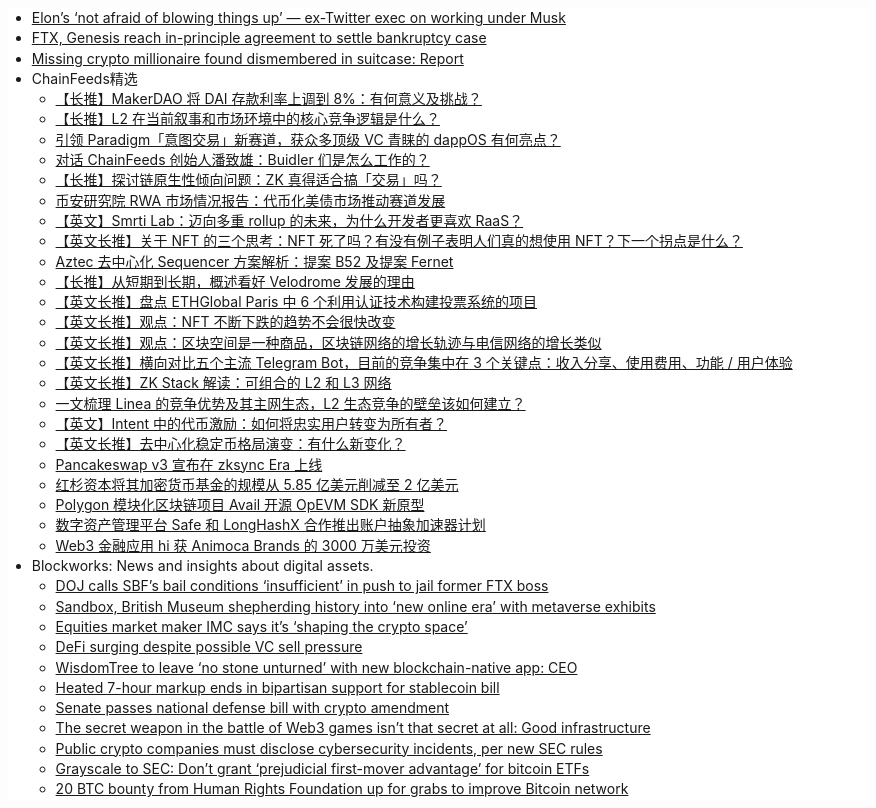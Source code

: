   - [Elon’s ‘not afraid of blowing things up’ —  ex-Twitter exec on working under Musk](https://cointelegraph.com/news/ex-twitter-executive-reveals-elon-musk-secrets)
  - [FTX, Genesis reach in-principle agreement to settle bankruptcy case](https://cointelegraph.com/news/ftx-genesis-reach-in-principle-agreement-to-settle-bankruptcy-case)
  - [Missing crypto millionaire found dismembered in suitcase: Report](https://cointelegraph.com/news/missing-crypto-millionaire-found-dismembered-suitcase)
- ChainFeeds精选
  - [【长推】MakerDAO 将 DAI 存款利率上调到 8%：有何意义及挑战？](https://twitter.com/xuxiaopengmint/status/1684547994790825988)
  - [【长推】L2 在当前叙事和市场环境中的核心竞争逻辑是什么？](https://twitter.com/0xJamesXXX/status/1684750572409282560)
  - [引领 Paradigm「意图交易」新赛道，获众多顶级 VC 青睐的 dappOS 有何亮点？](https://mp.weixin.qq.com/s/RYk_CQdviJ-ajvDvhwT6uA)
  - [对话 ChainFeeds 创始人潘致雄：Buidler 们是怎么工作的？](https://crypto4.wtf/p/chainfeeds)
  - [【长推】探讨链原生性倾向问题：ZK 真得适合搞「交易」吗？](https://twitter.com/tmel0211/status/1684788366490083328)
  - [币安研究院 RWA 市场情况报告：代币化美债市场推动赛道发展](https://twitter.com/TechFlowPost/status/1684443520218591232)
  - [【英文】Smrti Lab：迈向多重 rollup 的未来，为什么开发者更喜欢 RaaS？](https://mirror.xyz/hismrti.eth/SOq1l9dU-rWOd_pUoUZZAHIJDf_SuBudRZO8ux-3XNw)
  - [【英文长推】关于 NFT 的三个思考：NFT 死了吗？有没有例子表明人们真的想使用 NFT？下一个拐点是什么？](https://twitter.com/0xPrismatic/status/1684544678581137411)
  - [Aztec 去中心化 Sequencer 方案解析：提案 B52 及提案 Fernet](https://mp.weixin.qq.com/s/zAPAHKZEanXcNvaKwVW4VA)
  - [【长推】从短期到长期，概述看好 Velodrome 发展的理由](https://twitter.com/nanbeiblock/status/1684409802724868097)
  - [【英文长推】盘点 ETHGlobal Paris 中 6 个利用认证技术构建投票系统的项目](https://twitter.com/eas_eth/status/1684641829000732672)
  - [【英文长推】观点：NFT 不断下跌的趋势不会很快改变](https://twitter.com/moritz_web3/status/1684576908955226117)
  - [【英文长推】观点：区块空间是一种商品，区块链网络的增长轨迹与电信网络的增长类似](https://twitter.com/Ishanb22/status/1684635583019421696)
  - [【英文长推】横向对比五个主流 Telegram Bot，目前的竞争集中在 3 个关键点：收入分享、使用费用、功能 / 用户体验](https://twitter.com/CJCJCJCJ_/status/1684571873651433476)
  - [【英文长推】ZK Stack 解读：可组合的 L2 和 L3 网络](https://twitter.com/blockworksres/status/1684552223077146624)
  - [一文梳理 Linea 的竞争优势及其主网生态，L2 生态竞争的壁垒该如何建立？](https://twitter.com/0xJamesXXX/status/1684470384735977473)
  - [【英文】Intent 中的代币激励：如何将忠实用户转变为所有者？](https://rabbithole.mirror.xyz/WGCQx7GWn_jUBuQHotJV1Y-E6V-fRp64d-Ef5zhtvhM)
  - [【英文长推】去中心化稳定币格局演变：有什么新变化？](https://www.ignasdefi.com/p/entering-a-golden-age-of-decentralized)
  - [Pancakeswap v3 宣布在 zksync Era 上线](https://twitter.com/PancakeSwap/status/1684577180800671748)
  - [红杉资本将其加密货币基金的规模从 5.85 亿美元削减至 2 亿美元](https://www.wsj.com/articles/sequoia-capital-slashes-crypto-fund-as-it-downsizes-amid-startup-crunch-f396bb0b)
  - [Polygon 模块化区块链项目 Avail 开源 OpEVM SDK 新原型](https://blog.availproject.org/opevm/)
  - [数字资产管理平台 Safe 和 LongHashX 合作推出账户抽象加速器计划](https://twitter.com/safe/status/1684534427257384961)
  - [Web3 金融应用 hi 获 Animoca Brands 的 3000 万美元投资](https://twitter.com/hi_com_official/status/1684519234519302144)
- Blockworks: News and insights about digital assets.
  - [DOJ calls SBF’s bail conditions ‘insufficient’ in push to jail former FTX boss](https://blockworks.co/news/doj-sbf-bail)
  - [Sandbox, British Museum shepherding history into ‘new online era’ with metaverse exhibits](https://blockworks.co/news/sandbox-british-museum)
  - [Equities market maker IMC says it’s ‘shaping the crypto space’](https://blockworks.co/news/imc-shaping-crypto-space)
  - [DeFi surging despite possible VC sell pressure](https://blockworks.co/news/crypto-funds-dumping-defi)
  - [WisdomTree to leave ‘no stone unturned’ with new blockchain-native app: CEO](https://blockworks.co/news/wisdomtree-blockchain-native-app)
  - [Heated 7-hour markup ends in bipartisan support for stablecoin bill](https://blockworks.co/news/stablecoin-bill-bipartisan-support)
  - [Senate passes national defense bill with crypto amendment](https://blockworks.co/news/national-defense-bill-crypto-amendment)
  - [The secret weapon in the battle of Web3 games isn’t that secret at all: Good infrastructure](https://blockworks.co/news/web3-crypto-gaming-infrastructure)
  - [Public crypto companies must disclose cybersecurity incidents, per new SEC rules](https://blockworks.co/news/sec-cybersecurity-rules)
  - [Grayscale to SEC: Don’t grant ‘prejudicial first-mover advantage’ for bitcoin ETFs](https://blockworks.co/news/grayscale-sec-advantage)
  - [20 BTC bounty from Human Rights Foundation up for grabs to improve Bitcoin network](https://blockworks.co/news/hrf-bitcoin-bounty)